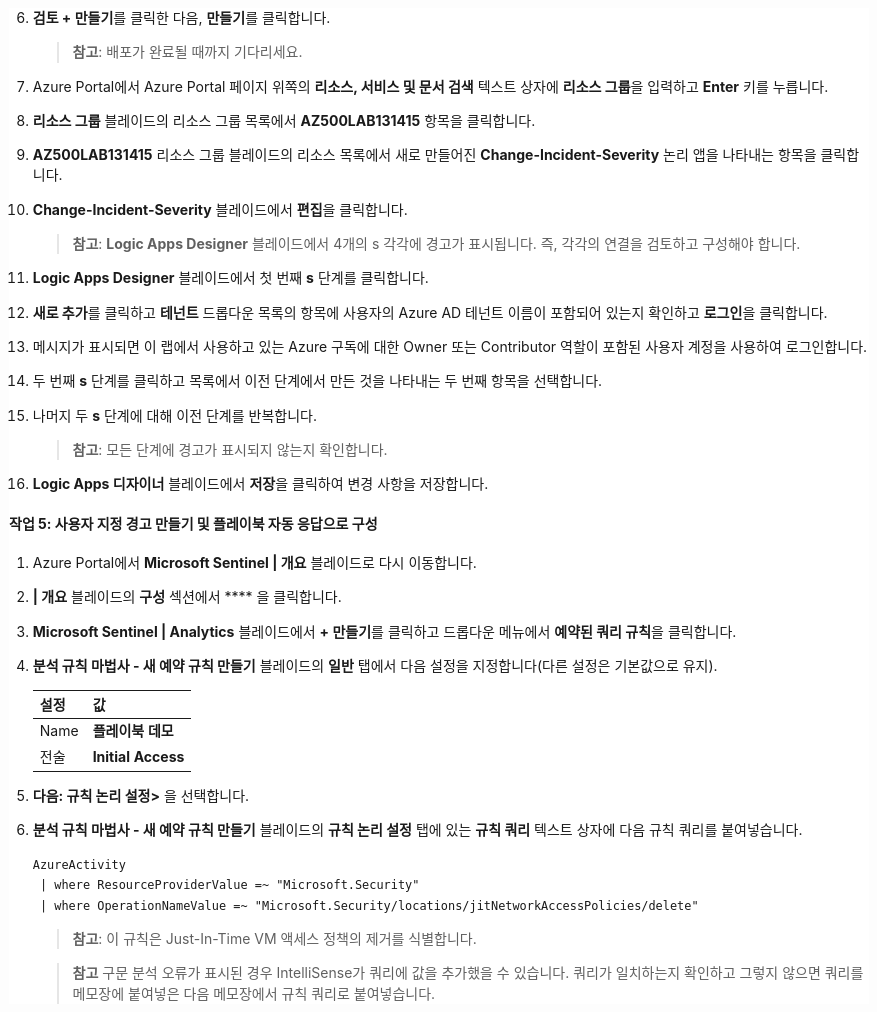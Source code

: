 6. **검토 + 만들기**를 클릭한 다음, **만들기**를 클릭합니다.

    >**참고**: 배포가 완료될 때까지 기다리세요.

7. Azure Portal에서 Azure Portal 페이지 위쪽의 **리소스, 서비스 및 문서 검색** 텍스트 상자에 **리소스 그룹**을 입력하고 **Enter** 키를 누릅니다.

8. **리소스 그룹** 블레이드의 리소스 그룹 목록에서 **AZ500LAB131415** 항목을 클릭합니다.

9. **AZ500LAB131415** 리소스 그룹 블레이드의 리소스 목록에서 새로 만들어진 **Change-Incident-Severity** 논리 앱을 나타내는 항목을 클릭합니다.

10. **Change-Incident-Severity** 블레이드에서 **편집**을 클릭합니다.

    >**참고**: **Logic Apps Designer** 블레이드에서 4개의 s 각각에 경고가 표시됩니다. 즉, 각각의 연결을 검토하고 구성해야 합니다.

11. **Logic Apps Designer** 블레이드에서 첫 번째 **s** 단계를 클릭합니다.

12. **새로 추가**를 클릭하고 **테넌트** 드롭다운 목록의 항목에 사용자의 Azure AD 테넌트 이름이 포함되어 있는지 확인하고 **로그인**을 클릭합니다.

13. 메시지가 표시되면 이 랩에서 사용하고 있는 Azure 구독에 대한 Owner 또는 Contributor 역할이 포함된 사용자 계정을 사용하여 로그인합니다.

14. 두 번째 **s** 단계를 클릭하고 목록에서 이전 단계에서 만든 것을 나타내는 두 번째 항목을 선택합니다.

15. 나머지 두 **s** 단계에 대해 이전 단계를 반복합니다.

    >**참고**: 모든 단계에 경고가 표시되지 않는지 확인합니다.

16. **Logic Apps 디자이너** 블레이드에서 **저장**을 클릭하여 변경 사항을 저장합니다.

#### 작업 5: 사용자 지정 경고 만들기 및 플레이북 자동 응답으로 구성

1. Azure Portal에서 **Microsoft Sentinel \| 개요** 블레이드로 다시 이동합니다.

2. **\| 개요** 블레이드의 **구성** 섹션에서 **** 을 클릭합니다.

3. **Microsoft Sentinel \| Analytics** 블레이드에서 **+ 만들기**를 클릭하고 드롭다운 메뉴에서 **예약된 쿼리 규칙**을 클릭합니다. 

4. **분석 규칙 마법사 - 새 예약 규칙 만들기** 블레이드의 **일반** 탭에서 다음 설정을 지정합니다(다른 설정은 기본값으로 유지).

    |설정|값|
    |---|---|
    |Name|**플레이북 데모**|
    |전술|**Initial Access**|

5. **다음: 규칙 논리 설정>** 을 선택합니다.

6. **분석 규칙 마법사 - 새 예약 규칙 만들기** 블레이드의 **규칙 논리 설정** 탭에 있는 **규칙 쿼리** 텍스트 상자에 다음 규칙 쿼리를 붙여넣습니다. 

    ```
    AzureActivity
     | where ResourceProviderValue =~ "Microsoft.Security" 
     | where OperationNameValue =~ "Microsoft.Security/locations/jitNetworkAccessPolicies/delete" 
    ```

    >**참고**: 이 규칙은 Just-In-Time VM 액세스 정책의 제거를 식별합니다.

    >**참고** 구문 분석 오류가 표시된 경우 IntelliSense가 쿼리에 값을 추가했을 수 있습니다. 쿼리가 일치하는지 확인하고 그렇지 않으면 쿼리를 메모장에 붙여넣은 다음 메모장에서 규칙 쿼리로 붙여넣습니다. 
